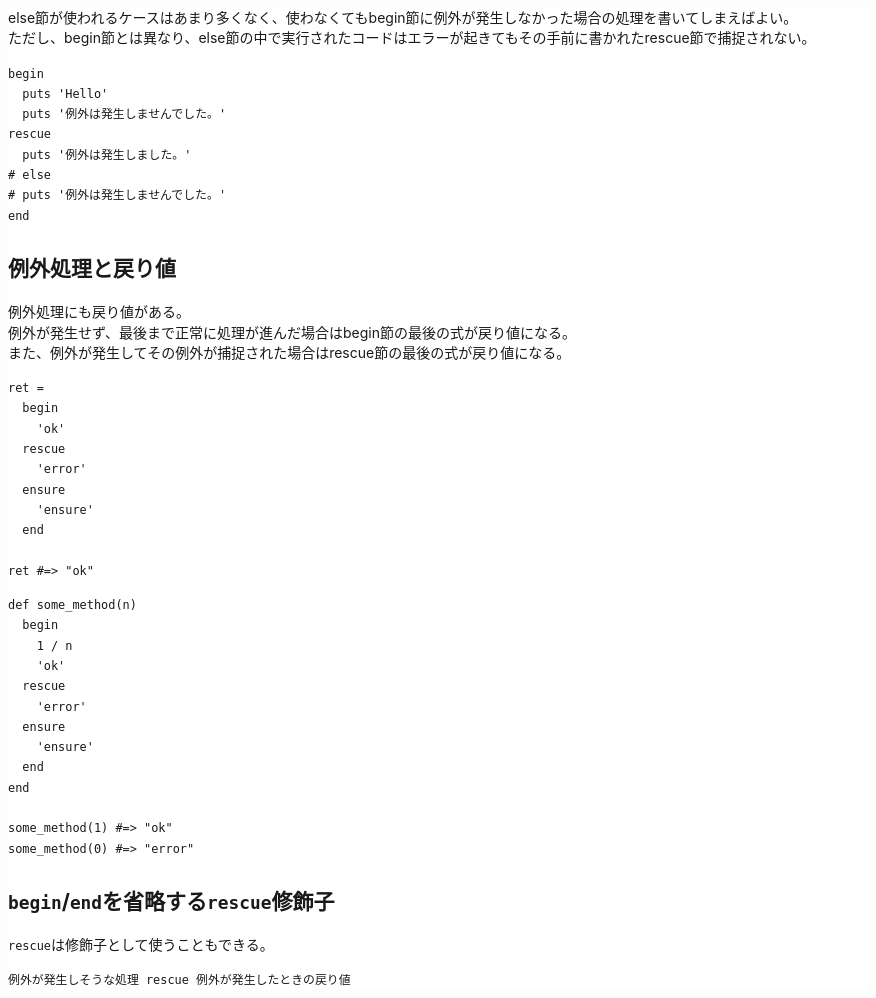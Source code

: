 else節が使われるケースはあまり多くなく、使わなくてもbegin節に例外が発生しなかった場合の処理を書いてしまえばよい。  
ただし、begin節とは異なり、else節の中で実行されたコードはエラーが起きてもその手前に書かれたrescue節で捕捉されない。

```
begin
  puts 'Hello'
  puts '例外は発生しませんでした。'
rescue
  puts '例外は発生しました。'
# else
# puts '例外は発生しませんでした。'
end
```

## 例外処理と戻り値
例外処理にも戻り値がある。  
例外が発生せず、最後まで正常に処理が進んだ場合はbegin節の最後の式が戻り値になる。  
また、例外が発生してその例外が捕捉された場合はrescue節の最後の式が戻り値になる。  

```
ret =
  begin
    'ok'
  rescue
    'error'
  ensure
    'ensure'
  end

ret #=> "ok"
```

```
def some_method(n)
  begin
    1 / n
    'ok'
  rescue
    'error'
  ensure
    'ensure'
  end
end

some_method(1) #=> "ok"
some_method(0) #=> "error"
```

## `begin`/`end`を省略する`rescue`修飾子
`rescue`は修飾子として使うこともできる。  

```
例外が発生しそうな処理 rescue 例外が発生したときの戻り値
```
